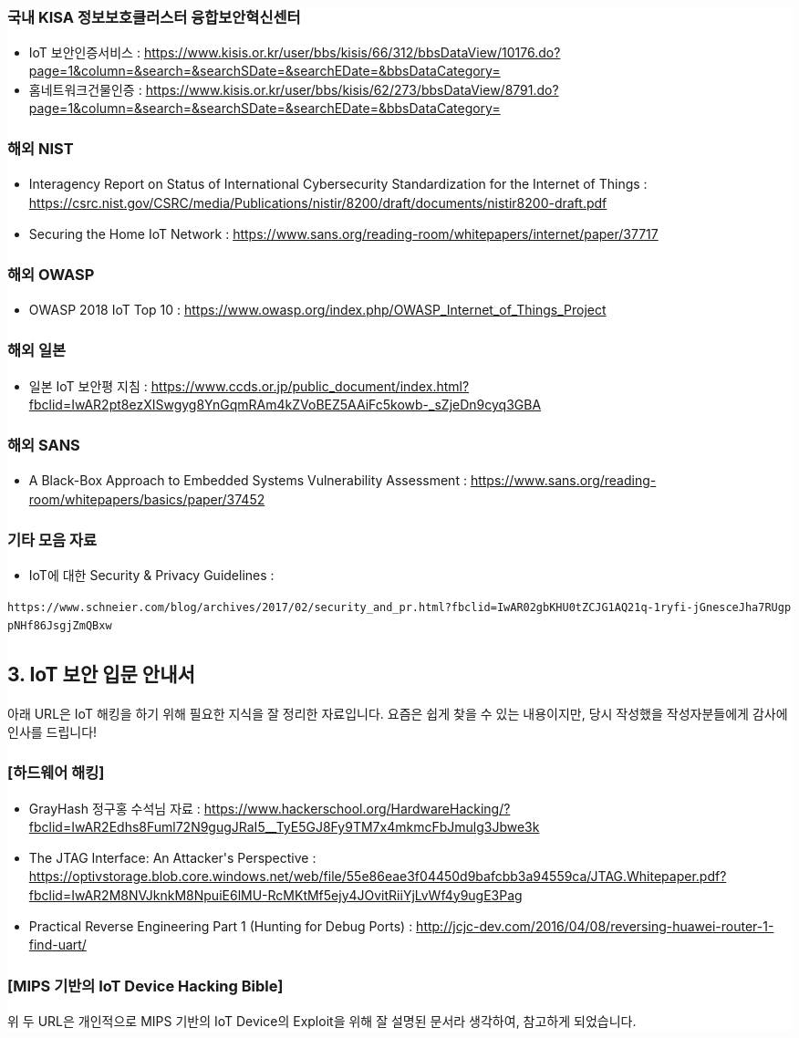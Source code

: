 ### 국내 KISA 정보보호클러스터 융합보안혁신센터
- IoT 보안인증서비스 : https://www.kisis.or.kr/user/bbs/kisis/66/312/bbsDataView/10176.do?page=1&column=&search=&searchSDate=&searchEDate=&bbsDataCategory=
- 홈네트워크건물인증 : https://www.kisis.or.kr/user/bbs/kisis/62/273/bbsDataView/8791.do?page=1&column=&search=&searchSDate=&searchEDate=&bbsDataCategory=


### 해외 NIST
- Interagency Report on Status of International Cybersecurity  Standardization for the Internet of Things :
https://csrc.nist.gov/CSRC/media/Publications/nistir/8200/draft/documents/nistir8200-draft.pdf

- Securing the Home IoT Network :
https://www.sans.org/reading-room/whitepapers/internet/paper/37717

### 해외 OWASP
- OWASP 2018 IoT Top 10 : https://www.owasp.org/index.php/OWASP_Internet_of_Things_Project

### 해외 일본
- 일본 IoT 보안평 지침 :
https://www.ccds.or.jp/public_document/index.html?fbclid=IwAR2pt8ezXISwgyg8YnGqmRAm4kZVoBEZ5AAiFc5kowb-_sZjeDn9cyq3GBA

### 해외 SANS
- A Black-Box Approach to Embedded Systems Vulnerability Assessment :
https://www.sans.org/reading-room/whitepapers/basics/paper/37452

### 기타 모음 자료
- IoT에 대한 Security & Privacy Guidelines :
```
https://www.schneier.com/blog/archives/2017/02/security_and_pr.html?fbclid=IwAR02gbKHU0tZCJG1AQ21q-1ryfi-jGnesceJha7RUgppNHf86JsgjZmQBxw
```

## 3. IoT 보안 입문 안내서
아래 URL은 IoT 해킹을 하기 위해 필요한 지식을 잘 정리한 자료입니다. 요즘은 쉽게 찾을 수 있는 내용이지만, 당시 작성했을 작성자분들에게 감사에 인사를 드립니다!

### [하드웨어 해킹]
- GrayHash 정구홍 수석님 자료 :
https://www.hackerschool.org/HardwareHacking/?fbclid=IwAR2Edhs8Fuml72N9gugJRaI5__TyE5GJ8Fy9TM7x4mkmcFbJmulg3Jbwe3k

- The JTAG Interface: An Attacker's Perspective : https://optivstorage.blob.core.windows.net/web/file/55e86eae3f04450d9bafcbb3a94559ca/JTAG.Whitepaper.pdf?fbclid=IwAR2M8NVJknkM8NpuiE6lMU-RcMKtMf5ejy4JOvitRiiYjLvWf4y9ugE3Pag

- Practical Reverse Engineering Part 1 (Hunting for Debug Ports) : http://jcjc-dev.com/2016/04/08/reversing-huawei-router-1-find-uart/

### [MIPS 기반의 IoT Device Hacking Bible]
위 두 URL은 개인적으로 MIPS 기반의 IoT Device의 Exploit을 위해 잘 설명된 문서라 생각하여, 참고하게 되었습니다.
